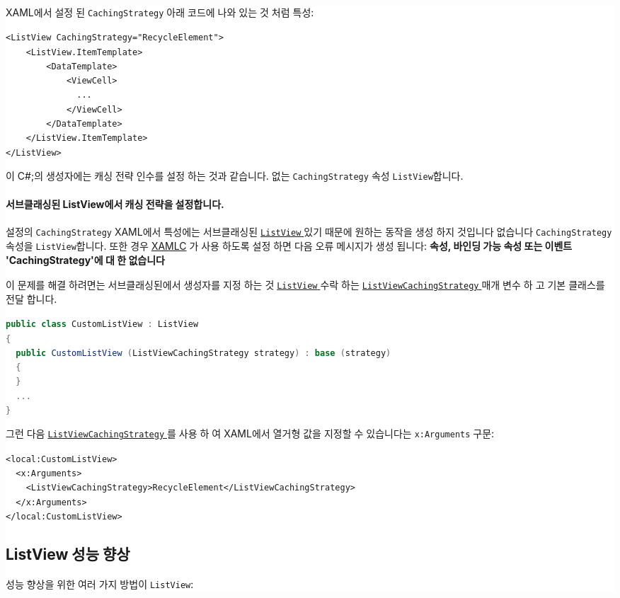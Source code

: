 XAML에서 설정 된 `CachingStrategy` 아래 코드에 나와 있는 것 처럼 특성:

```xaml
<ListView CachingStrategy="RecycleElement">
    <ListView.ItemTemplate>
        <DataTemplate>
            <ViewCell>
              ...
            </ViewCell>
        </DataTemplate>
    </ListView.ItemTemplate>
</ListView>
```

이 C#;의 생성자에는 캐싱 전략 인수를 설정 하는 것과 같습니다. 없는 `CachingStrategy` 속성 `ListView`합니다.

#### <a name="setting-the-caching-strategy-in-a-subclassed-listview"></a>서브클래싱된 ListView에서 캐싱 전략을 설정합니다.

설정의 `CachingStrategy` XAML에서 특성에는 서브클래싱된 [ `ListView` ](https://developer.xamarin.com/api/type/Xamarin.Forms.ListView/) 있기 때문에 원하는 동작을 생성 하지 것입니다 없습니다 `CachingStrategy` 속성을 `ListView`합니다. 또한 경우 [XAMLC](~/xamarin-forms/xaml/xamlc.md) 가 사용 하도록 설정 하면 다음 오류 메시지가 생성 됩니다: **속성, 바인딩 가능 속성 또는 이벤트 'CachingStrategy'에 대 한 없습니다**

이 문제를 해결 하려면는 서브클래싱된에서 생성자를 지정 하는 것 [ `ListView` ](https://developer.xamarin.com/api/type/Xamarin.Forms.ListView/) 수락 하는 [ `ListViewCachingStrategy` ](https://developer.xamarin.com/api/type/Xamarin.Forms.ListViewCachingStrategy/) 매개 변수 하 고 기본 클래스를 전달 합니다.

```csharp
public class CustomListView : ListView
{
  public CustomListView (ListViewCachingStrategy strategy) : base (strategy)
  {
  }
  ...
}
```

그런 다음 [ `ListViewCachingStrategy` ](https://developer.xamarin.com/api/type/Xamarin.Forms.ListViewCachingStrategy/) 를 사용 하 여 XAML에서 열거형 값을 지정할 수 있습니다는 `x:Arguments` 구문:

```xaml
<local:CustomListView>
  <x:Arguments>
    <ListViewCachingStrategy>RecycleElement</ListViewCachingStrategy>
  </x:Arguments>
</local:CustomListView>
```

<a name="improving-performance" />

## <a name="improving-listview-performance"></a>ListView 성능 향상

성능 향상을 위한 여러 가지 방법이 `ListView`:

